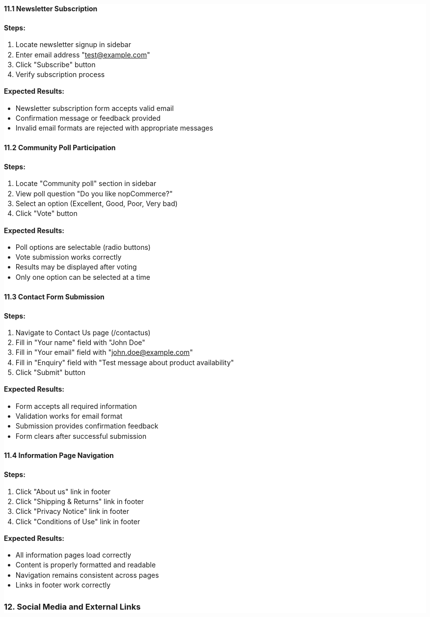 #### 11.1 Newsletter Subscription
**Steps:**
1. Locate newsletter signup in sidebar
2. Enter email address "test@example.com"
3. Click "Subscribe" button
4. Verify subscription process

**Expected Results:**
- Newsletter subscription form accepts valid email
- Confirmation message or feedback provided
- Invalid email formats are rejected with appropriate messages

#### 11.2 Community Poll Participation
**Steps:**
1. Locate "Community poll" section in sidebar
2. View poll question "Do you like nopCommerce?"
3. Select an option (Excellent, Good, Poor, Very bad)
4. Click "Vote" button

**Expected Results:**
- Poll options are selectable (radio buttons)
- Vote submission works correctly
- Results may be displayed after voting
- Only one option can be selected at a time

#### 11.3 Contact Form Submission
**Steps:**
1. Navigate to Contact Us page (/contactus)
2. Fill in "Your name" field with "John Doe"
3. Fill in "Your email" field with "john.doe@example.com"
4. Fill in "Enquiry" field with "Test message about product availability"
5. Click "Submit" button

**Expected Results:**
- Form accepts all required information
- Validation works for email format
- Submission provides confirmation feedback
- Form clears after successful submission

#### 11.4 Information Page Navigation
**Steps:**
1. Click "About us" link in footer
2. Click "Shipping & Returns" link in footer
3. Click "Privacy Notice" link in footer
4. Click "Conditions of Use" link in footer

**Expected Results:**
- All information pages load correctly
- Content is properly formatted and readable
- Navigation remains consistent across pages
- Links in footer work correctly

### 12. Social Media and External Links
